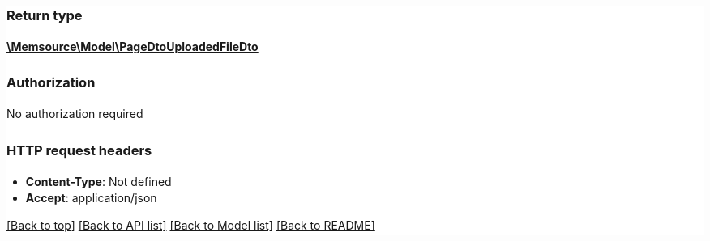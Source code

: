 ### Return type

[**\Memsource\Model\PageDtoUploadedFileDto**](../Model/PageDtoUploadedFileDto.md)

### Authorization

No authorization required

### HTTP request headers

 - **Content-Type**: Not defined
 - **Accept**: application/json

[[Back to top]](#) [[Back to API list]](../../README.md#documentation-for-api-endpoints) [[Back to Model list]](../../README.md#documentation-for-models) [[Back to README]](../../README.md)


